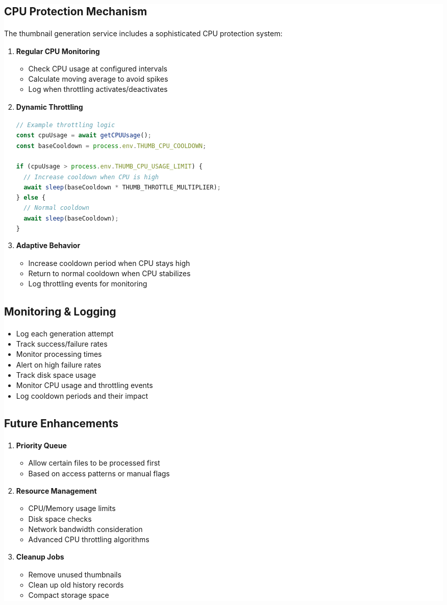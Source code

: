 ## CPU Protection Mechanism

The thumbnail generation service includes a sophisticated CPU protection system:

1. **Regular CPU Monitoring**
   - Check CPU usage at configured intervals
   - Calculate moving average to avoid spikes
   - Log when throttling activates/deactivates

2. **Dynamic Throttling**
   ```javascript
   // Example throttling logic
   const cpuUsage = await getCPUUsage();
   const baseCooldown = process.env.THUMB_CPU_COOLDOWN;
   
   if (cpuUsage > process.env.THUMB_CPU_USAGE_LIMIT) {
     // Increase cooldown when CPU is high
     await sleep(baseCooldown * THUMB_THROTTLE_MULTIPLIER);
   } else {
     // Normal cooldown
     await sleep(baseCooldown);
   }
   ```

3. **Adaptive Behavior**
   - Increase cooldown period when CPU stays high
   - Return to normal cooldown when CPU stabilizes
   - Log throttling events for monitoring

## Monitoring & Logging

- Log each generation attempt
- Track success/failure rates
- Monitor processing times
- Alert on high failure rates
- Track disk space usage
- Monitor CPU usage and throttling events
- Log cooldown periods and their impact

## Future Enhancements

1. **Priority Queue**
   - Allow certain files to be processed first
   - Based on access patterns or manual flags

2. **Resource Management**
   - CPU/Memory usage limits
   - Disk space checks
   - Network bandwidth consideration
   - Advanced CPU throttling algorithms

3. **Cleanup Jobs**
   - Remove unused thumbnails
   - Clean up old history records
   - Compact storage space

